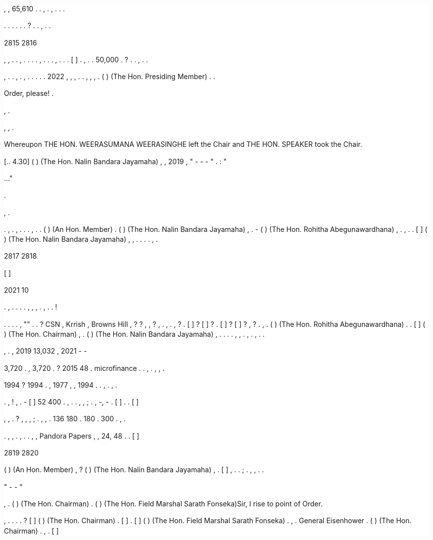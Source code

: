 , , 65,610 . . , . , . . .

. . . . . . ? . . , . .

2815 2816

, , . . , . . . . , . . . , . . . [ ] . , . . 50,000 . ? . . , . .

, . . , . , . . . . . 2022 , , , . . , , , . ( ) (The Hon. Presiding Member) . .

Order, please! .

, .

, , .

Whereupon THE HON. WEERASUMANA WEERASINGHE left the Chair and THE HON. SPEAKER took the Chair.

[.. 4.30] ( ) (The Hon. Nalin Bandara Jayamaha) , , 2019 , " - - - " . : "

..."

.

, .

. , . , . . . , . . ( ) (An Hon. Member) . ( ) (The Hon. Nalin Bandara Jayamaha) , . - ( ) (The Hon. Rohitha Abegunawardhana) , . , . . [ ] ( ) (The Hon. Nalin Bandara Jayamaha) , , . . . . , .

2817 2818

[ ]

2021 10

. , . . . . , , , . , . . !

. . . . , "" . . ? CSN , Krrish , Browns Hill , ? ? , , ? , . , . , ? . [ ] ? [ ] ? . [ ] ? [ ] ? , ? . , . ( ) (The Hon. Rohitha Abegunawardhana) . . [ ] ( ) (The Hon. Chairman) , . ( ) (The Hon. Nalin Bandara Jayamaha) , . . . . , , . , . , . .

, . , 2019 13,032 , 2021 - -

3,720 . , 3,720 . ? 2015 48 . microfinance . . , . , , .

1994 ? 1994 . , 1977 , , 1994 . . , . , .

. , ! , . - [ ] 52 400 . , . . , , ; . , -, - . [ ] . . [ ]

, , . ? , , , ; . , , . 136 180 . 180 . 300 . , .

. , , . , . . , , Pandora Papers , , 24, 48 . . [ ]

2819 2820

( ) (An Hon. Member) , ? ( ) (The Hon. Nalin Bandara Jayamaha) , . [ ] , . . ; . , , . .

" - - "

, . ( ) (The Hon. Chairman) . ( ) (The Hon. Field Marshal Sarath Fonseka)Sir, I rise to point of Order.

, . . . . ? [ ] ( ) (The Hon. Chairman) . [ ] . [ ] ( ) (The Hon. Field Marshal Sarath Fonseka) . , . General Eisenhower . ( ) (The Hon. Chairman) . , . [ ]
